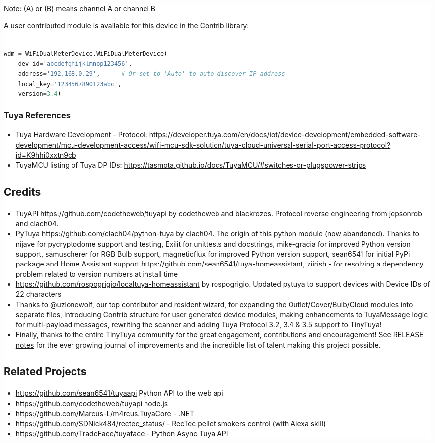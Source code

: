 Note: (A) or (B) means channel A or channel B



A user contributed module is available for this device in the [Contrib library](https://github.com/jasonacox/tinytuya/tree/master/tinytuya/Contrib):

```python                                                                                                                                                                                                         from tinytuya.Contrib import WiFiDualMeterDevice

wdm = WiFiDualMeterDevice.WiFiDualMeterDevice(
    dev_id='abcdefghijklmnop123456',
    address='192.168.0.29',      # Or set to 'Auto' to auto-discover IP address
    local_key='1234567890123abc',
    version=3.4)
```

### Tuya References

* Tuya Hardware Development - Protocol: https://developer.tuya.com/en/docs/iot/device-development/embedded-software-development/mcu-development-access/wifi-mcu-sdk-solution/tuya-cloud-universal-serial-port-access-protocol?id=K9hhi0xxtn9cb
* TuyaMCU listing of Tuya DP IDs: https://tasmota.github.io/docs/TuyaMCU/#switches-or-plugspower-strips

## Credits

  * TuyAPI https://github.com/codetheweb/tuyapi by codetheweb and blackrozes.
    Protocol reverse engineering from jepsonrob and clach04.
  * PyTuya https://github.com/clach04/python-tuya by clach04. 
    The origin of this python module (now abandoned). Thanks to nijave for pycryptodome support and testing, Exilit for unittests and docstrings, mike-gracia for improved Python version support, samuscherer for RGB Bulb support, magneticflux for improved Python version support, sean6541 for initial PyPi package and Home Assistant support <https://github.com/sean6541/tuya-homeassistant>, ziirish - for resolving a dependency problem related to version numbers at install time
  * https://github.com/rospogrigio/localtuya-homeassistant by rospogrigio. 
    Updated pytuya to support devices with Device IDs of 22 characters
  * Thanks to [@uzlonewolf](https://github.com/uzlonewolf), our top contributor and resident wizard, for expanding the Outlet/Cover/Bulb/Cloud modules into separate files, introducing Contrib structure for user generated device modules, making enhancements to TuyaMessage logic for multi-payload messages, rewriting the scanner and adding [Tuya Protocol 3.2, 3.4 & 3.5](https://github.com/jasonacox/tinytuya/discussions/260) support to TinyTuya!
  * Finally, thanks to the entire TinyTuya community for the great engagement, contributions and encouragement! See [RELEASE notes](https://github.com/jasonacox/tinytuya/blob/master/RELEASE.md#release-notes) for the ever growing journal of improvements and the incredible list of talent making this project possible.

## Related Projects

  * https://github.com/sean6541/tuyaapi Python API to the web api
  * https://github.com/codetheweb/tuyapi node.js
  * https://github.com/Marcus-L/m4rcus.TuyaCore - .NET
  * https://github.com/SDNick484/rectec_status/ - RecTec pellet smokers control (with Alexa skill)
  * https://github.com/TradeFace/tuyaface - Python Async Tuya API
